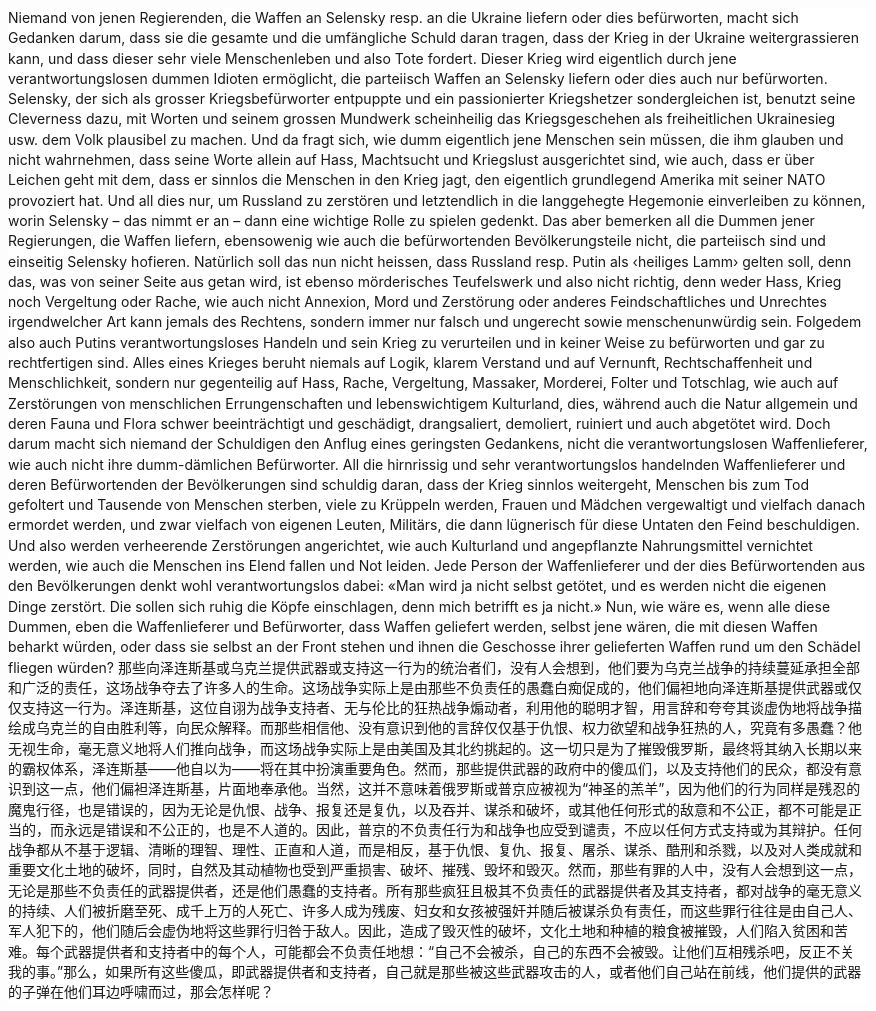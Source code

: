 Niemand von jenen Regierenden, die Waffen an Selensky resp. an die Ukraine liefern oder dies befürworten, macht sich Gedanken darum, dass sie die gesamte und die umfängliche Schuld daran tragen, dass der Krieg in der Ukraine weitergrassieren kann, und dass dieser sehr viele Menschenleben und also Tote fordert. Dieser Krieg wird eigentlich durch jene verantwortungslosen dummen Idioten ermöglicht, die parteiisch Waffen an Selensky liefern oder dies auch nur befürworten. Selensky, der sich als grosser Kriegsbefürworter entpuppte und ein passionierter Kriegshetzer sondergleichen ist, benutzt seine Cleverness dazu, mit Worten und seinem grossen Mundwerk scheinheilig das Kriegsgeschehen als freiheitlichen Ukrainesieg usw. dem Volk plausibel zu machen. Und da fragt sich, wie dumm eigentlich jene Menschen sein müssen, die ihm glauben und nicht wahrnehmen, dass seine Worte allein auf Hass, Machtsucht und Kriegslust ausgerichtet sind, wie auch, dass er über Leichen geht mit dem, dass er sinnlos die Menschen in den Krieg jagt, den eigentlich grundlegend Amerika mit seiner NATO provoziert hat. Und all dies nur, um Russland zu zerstören und letztendlich in die langgehegte Hegemonie einverleiben zu können, worin Selensky – das nimmt er an – dann eine wichtige Rolle zu spielen gedenkt. Das aber bemerken all die Dummen jener Regierungen, die Waffen liefern, ebensowenig wie auch die befürwortenden Bevölkerungsteile nicht, die parteiisch sind und einseitig Selensky hofieren. Natürlich soll das nun nicht heissen, dass Russland resp. Putin als ‹heiliges Lamm› gelten soll, denn das, was von seiner Seite aus getan wird, ist ebenso mörderisches Teufelswerk und also nicht richtig, denn weder Hass, Krieg noch Vergeltung oder Rache, wie auch nicht Annexion, Mord und Zerstörung oder anderes Feindschaftliches und Unrechtes irgendwelcher Art kann jemals des Rechtens, sondern immer nur falsch und ungerecht sowie menschenunwürdig sein. Folgedem also auch Putins verantwortungsloses Handeln und sein Krieg zu verurteilen und in keiner Weise zu befürworten und gar zu rechtfertigen sind. Alles eines Krieges beruht niemals auf Logik, klarem Verstand und auf Vernunft, Rechtschaffenheit und Menschlichkeit, sondern nur gegenteilig auf Hass, Rache, Vergeltung, Massaker, Morderei, Folter und Totschlag, wie auch auf Zerstörungen von menschlichen Errungenschaften und lebenswichtigem Kulturland, dies, während auch die Natur allgemein und deren Fauna und Flora schwer beeinträchtigt und geschädigt, drangsaliert, demoliert, ruiniert und auch abgetötet wird. Doch darum macht sich niemand der Schuldigen den Anflug eines geringsten Gedankens, nicht die verantwortungslosen Waffenlieferer, wie auch nicht ihre dumm-dämlichen Befürworter. All die hirnrissig und sehr verantwortungslos handelnden Waffenlieferer und deren Befürwortenden der Bevölkerungen sind schuldig daran, dass der Krieg sinnlos weitergeht, Menschen bis zum Tod gefoltert und Tausende von Menschen sterben, viele zu Krüppeln werden, Frauen und Mädchen vergewaltigt und vielfach danach ermordet werden, und zwar vielfach von eigenen Leuten, Militärs, die dann lügnerisch für diese Untaten den Feind beschuldigen. Und also werden verheerende Zerstörungen angerichtet, wie auch Kulturland und angepflanzte Nahrungsmittel vernichtet werden, wie auch die Menschen ins Elend fallen und Not leiden. Jede Person der Waffenlieferer und der dies Befürwortenden aus den Bevölkerungen denkt wohl verantwortungslos dabei: «Man wird ja nicht selbst getötet, und es werden nicht die eigenen Dinge zerstört. Die sollen sich ruhig die Köpfe einschlagen, denn mich betrifft es ja nicht.» Nun, wie wäre es, wenn alle diese Dummen, eben die Waffenlieferer und Befürworter, dass Waffen geliefert werden, selbst jene wären, die mit diesen Waffen beharkt würden, oder dass sie selbst an der Front stehen und ihnen die Geschosse ihrer gelieferten Waffen rund um den Schädel fliegen würden?
那些向泽连斯基或乌克兰提供武器或支持这一行为的统治者们，没有人会想到，他们要为乌克兰战争的持续蔓延承担全部和广泛的责任，这场战争夺去了许多人的生命。这场战争实际上是由那些不负责任的愚蠢白痴促成的，他们偏袒地向泽连斯基提供武器或仅仅支持这一行为。泽连斯基，这位自诩为战争支持者、无与伦比的狂热战争煽动者，利用他的聪明才智，用言辞和夸夸其谈虚伪地将战争描绘成乌克兰的自由胜利等，向民众解释。而那些相信他、没有意识到他的言辞仅仅基于仇恨、权力欲望和战争狂热的人，究竟有多愚蠢？他无视生命，毫无意义地将人们推向战争，而这场战争实际上是由美国及其北约挑起的。这一切只是为了摧毁俄罗斯，最终将其纳入长期以来的霸权体系，泽连斯基——他自以为——将在其中扮演重要角色。然而，那些提供武器的政府中的傻瓜们，以及支持他们的民众，都没有意识到这一点，他们偏袒泽连斯基，片面地奉承他。当然，这并不意味着俄罗斯或普京应被视为“神圣的羔羊”，因为他们的行为同样是残忍的魔鬼行径，也是错误的，因为无论是仇恨、战争、报复还是复仇，以及吞并、谋杀和破坏，或其他任何形式的敌意和不公正，都不可能是正当的，而永远是错误和不公正的，也是不人道的。因此，普京的不负责任行为和战争也应受到谴责，不应以任何方式支持或为其辩护。任何战争都从不基于逻辑、清晰的理智、理性、正直和人道，而是相反，基于仇恨、复仇、报复、屠杀、谋杀、酷刑和杀戮，以及对人类成就和重要文化土地的破坏，同时，自然及其动植物也受到严重损害、破坏、摧残、毁坏和毁灭。然而，那些有罪的人中，没有人会想到这一点，无论是那些不负责任的武器提供者，还是他们愚蠢的支持者。所有那些疯狂且极其不负责任的武器提供者及其支持者，都对战争的毫无意义的持续、人们被折磨至死、成千上万的人死亡、许多人成为残废、妇女和女孩被强奸并随后被谋杀负有责任，而这些罪行往往是由自己人、军人犯下的，他们随后会虚伪地将这些罪行归咎于敌人。因此，造成了毁灭性的破坏，文化土地和种植的粮食被摧毁，人们陷入贫困和苦难。每个武器提供者和支持者中的每个人，可能都会不负责任地想：“自己不会被杀，自己的东西不会被毁。让他们互相残杀吧，反正不关我的事。”那么，如果所有这些傻瓜，即武器提供者和支持者，自己就是那些被这些武器攻击的人，或者他们自己站在前线，他们提供的武器的子弹在他们耳边呼啸而过，那会怎样呢？
